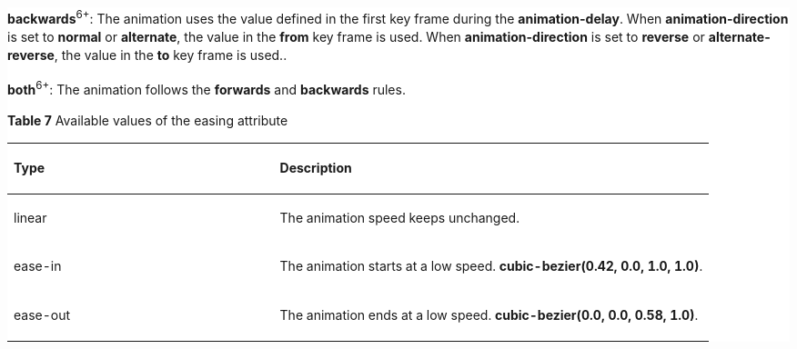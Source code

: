 <p id="p5881938182"><a name="p5881938182"></a><a name="p5881938182"></a><strong id="b46810291047"><a name="b46810291047"></a><a name="b46810291047"></a>backwards</strong><sup id="sup138811738182"><a name="sup138811738182"></a><a name="sup138811738182"></a>6+</sup>: The animation uses the value defined in the first key frame during the <strong id="b835517106516"><a name="b835517106516"></a><a name="b835517106516"></a>animation-delay</strong>. When <strong id="b133698551511"><a name="b133698551511"></a><a name="b133698551511"></a>animation-direction</strong> is set to <strong id="b2327558755"><a name="b2327558755"></a><a name="b2327558755"></a>normal</strong> or <strong id="b1599365910513"><a name="b1599365910513"></a><a name="b1599365910513"></a>alternate</strong>, the value in the <strong id="b451431119612"><a name="b451431119612"></a><a name="b451431119612"></a>from</strong> key frame is used. When <strong id="b167462211565"><a name="b167462211565"></a><a name="b167462211565"></a>animation-direction</strong> is set to <strong id="b122791361617"><a name="b122791361617"></a><a name="b122791361617"></a>reverse</strong> or <strong id="b63560395611"><a name="b63560395611"></a><a name="b63560395611"></a>alternate-reverse</strong>, the value in the <strong id="b19219491061"><a name="b19219491061"></a><a name="b19219491061"></a>to</strong> key frame is used..</p>
<p id="p1788173201814"><a name="p1788173201814"></a><a name="p1788173201814"></a><strong id="b13700558762"><a name="b13700558762"></a><a name="b13700558762"></a>both</strong><sup id="sup1588111341817"><a name="sup1588111341817"></a><a name="sup1588111341817"></a>6+</sup>: The animation follows the <strong id="b693012181778"><a name="b693012181778"></a><a name="b693012181778"></a>forwards</strong> and <strong id="b991216202075"><a name="b991216202075"></a><a name="b991216202075"></a>backwards</strong> rules.</p>
</td>
</tr>
</tbody>
</table>

**Table  7**  Available values of the easing attribute

<a name="table3690154751817"></a>
<table><thead align="left"><tr id="row13690647151813"><th class="cellrowborder" valign="top" width="37.940000000000005%" id="mcps1.2.3.1.1"><p id="p3690247111819"><a name="p3690247111819"></a><a name="p3690247111819"></a>Type</p>
</th>
<th class="cellrowborder" valign="top" width="62.06%" id="mcps1.2.3.1.2"><p id="p176901647121812"><a name="p176901647121812"></a><a name="p176901647121812"></a>Description</p>
</th>
</tr>
</thead>
<tbody><tr id="row0690134712189"><td class="cellrowborder" valign="top" width="37.940000000000005%" headers="mcps1.2.3.1.1 "><p id="p269084719187"><a name="p269084719187"></a><a name="p269084719187"></a>linear</p>
</td>
<td class="cellrowborder" valign="top" width="62.06%" headers="mcps1.2.3.1.2 "><p id="p269004718188"><a name="p269004718188"></a><a name="p269004718188"></a>The animation speed keeps unchanged.</p>
</td>
</tr>
<tr id="row206901947121815"><td class="cellrowborder" valign="top" width="37.940000000000005%" headers="mcps1.2.3.1.1 "><p id="p969016479185"><a name="p969016479185"></a><a name="p969016479185"></a>ease-in</p>
</td>
<td class="cellrowborder" valign="top" width="62.06%" headers="mcps1.2.3.1.2 "><p id="p1169094710187"><a name="p1169094710187"></a><a name="p1169094710187"></a>The animation starts at a low speed. <strong id="b378417512383"><a name="b378417512383"></a><a name="b378417512383"></a>cubic-bezier(0.42, 0.0, 1.0, 1.0)</strong>.</p>
</td>
</tr>
<tr id="row11690174717183"><td class="cellrowborder" valign="top" width="37.940000000000005%" headers="mcps1.2.3.1.1 "><p id="p176901047111811"><a name="p176901047111811"></a><a name="p176901047111811"></a>ease-out</p>
</td>
<td class="cellrowborder" valign="top" width="62.06%" headers="mcps1.2.3.1.2 "><p id="p969119478180"><a name="p969119478180"></a><a name="p969119478180"></a>The animation ends at a low speed. <strong id="b715465119387"><a name="b715465119387"></a><a name="b715465119387"></a>cubic-bezier(0.0, 0.0, 0.58, 1.0)</strong>.</p>
</td>